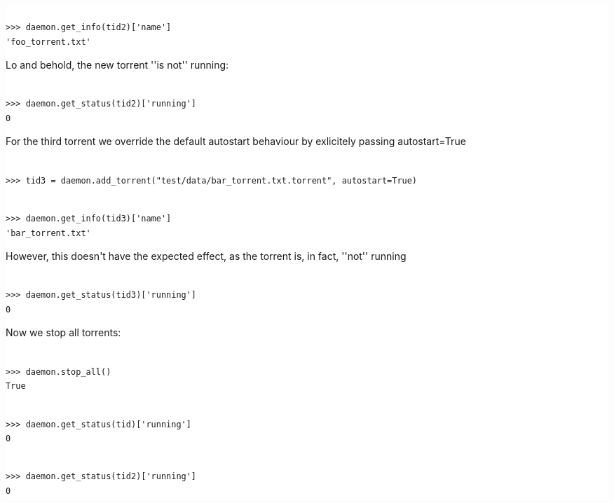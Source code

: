 ```

>>> daemon.get_info(tid2)['name']
'foo_torrent.txt'

```

Lo and behold, the new torrent ''is not'' running:

```

>>> daemon.get_status(tid2)['running']
0

```

For the third torrent we override the default autostart behaviour by exlicitely passing autostart=True

```

>>> tid3 = daemon.add_torrent("test/data/bar_torrent.txt.torrent", autostart=True)

```

```

>>> daemon.get_info(tid3)['name']
'bar_torrent.txt'

```

However, this doesn't have the expected effect, as the torrent is, in fact, ''not'' running

```

>>> daemon.get_status(tid3)['running']
0

```

Now we stop all torrents:

```

>>> daemon.stop_all()
True

```

```

>>> daemon.get_status(tid)['running']
0

```

```

>>> daemon.get_status(tid2)['running']
0

```

